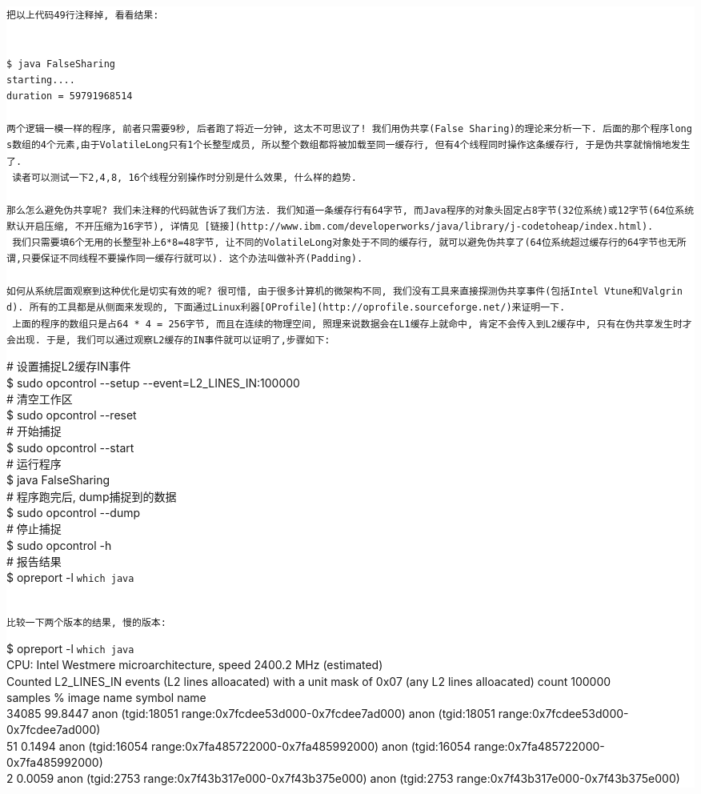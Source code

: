 ```
把以上代码49行注释掉, 看看结果:   


$ java FalseSharing  
starting....  
duration = 59791968514  

两个逻辑一模一样的程序, 前者只需要9秒, 后者跑了将近一分钟, 这太不可思议了! 我们用伪共享(False Sharing)的理论来分析一下. 后面的那个程序longs数组的4个元素,由于VolatileLong只有1个长整型成员, 所以整个数组都将被加载至同一缓存行, 但有4个线程同时操作这条缓存行, 于是伪共享就悄悄地发生了.
 读者可以测试一下2,4,8, 16个线程分别操作时分别是什么效果, 什么样的趋势.   

那么怎么避免伪共享呢? 我们未注释的代码就告诉了我们方法. 我们知道一条缓存行有64字节, 而Java程序的对象头固定占8字节(32位系统)或12字节(64位系统默认开启压缩, 不开压缩为16字节), 详情见 [链接](http://www.ibm.com/developerworks/java/library/j-codetoheap/index.html).
 我们只需要填6个无用的长整型补上6*8=48字节, 让不同的VolatileLong对象处于不同的缓存行, 就可以避免伪共享了(64位系统超过缓存行的64字节也无所谓,只要保证不同线程不要操作同一缓存行就可以). 这个办法叫做补齐(Padding).   

如何从系统层面观察到这种优化是切实有效的呢? 很可惜, 由于很多计算机的微架构不同, 我们没有工具来直接探测伪共享事件(包括Intel Vtune和Valgrind). 所有的工具都是从侧面来发现的, 下面通过Linux利器[OProfile](http://oprofile.sourceforge.net/)来证明一下.
 上面的程序的数组只是占64 * 4 = 256字节, 而且在连续的物理空间, 照理来说数据会在L1缓存上就命中, 肯定不会传入到L2缓存中, 只有在伪共享发生时才会出现. 于是, 我们可以通过观察L2缓存的IN事件就可以证明了,步骤如下:   

```

\# 设置捕捉L2缓存IN事件  
$ sudo  opcontrol --setup --event=L2_LINES_IN:100000  
\# 清空工作区  
$ sudo opcontrol --reset  
\# 开始捕捉  
$ sudo opcontrol --start  
\# 运行程序  
$ java FalseSharing  
\# 程序跑完后, dump捕捉到的数据  
$ sudo opcontrol --dump  
\# 停止捕捉  
$ sudo opcontrol -h  
\# 报告结果  
$ opreport -l `which java`  

```

比较一下两个版本的结果, 慢的版本:   

```

 $ opreport -l `which java`  
 CPU: Intel Westmere microarchitecture, speed 2400.2 MHz (estimated)  
  Counted L2_LINES_IN events (L2 lines alloacated) with a unit mask of 0x07 (any L2 lines alloacated) count 100000  
 samples  %        image name               symbol name  
  34085    99.8447  anon (tgid:18051 range:0x7fcdee53d000-0x7fcdee7ad000) anon (tgid:18051 range:0x7fcdee53d000-0x7fcdee7ad000)  
 51        0.1494  anon (tgid:16054 range:0x7fa485722000-0x7fa485992000) anon (tgid:16054 range:0x7fa485722000-0x7fa485992000)  
 2         0.0059  anon (tgid:2753 range:0x7f43b317e000-0x7f43b375e000) anon (tgid:2753 range:0x7f43b317e000-0x7f43b375e000)  
